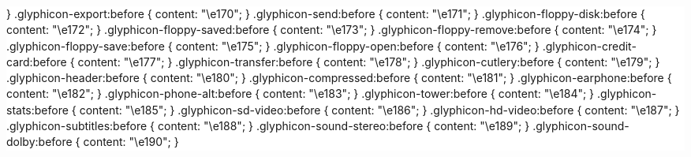 }
.glyphicon-export:before {
  content: "\e170";
}
.glyphicon-send:before {
  content: "\e171";
}
.glyphicon-floppy-disk:before {
  content: "\e172";
}
.glyphicon-floppy-saved:before {
  content: "\e173";
}
.glyphicon-floppy-remove:before {
  content: "\e174";
}
.glyphicon-floppy-save:before {
  content: "\e175";
}
.glyphicon-floppy-open:before {
  content: "\e176";
}
.glyphicon-credit-card:before {
  content: "\e177";
}
.glyphicon-transfer:before {
  content: "\e178";
}
.glyphicon-cutlery:before {
  content: "\e179";
}
.glyphicon-header:before {
  content: "\e180";
}
.glyphicon-compressed:before {
  content: "\e181";
}
.glyphicon-earphone:before {
  content: "\e182";
}
.glyphicon-phone-alt:before {
  content: "\e183";
}
.glyphicon-tower:before {
  content: "\e184";
}
.glyphicon-stats:before {
  content: "\e185";
}
.glyphicon-sd-video:before {
  content: "\e186";
}
.glyphicon-hd-video:before {
  content: "\e187";
}
.glyphicon-subtitles:before {
  content: "\e188";
}
.glyphicon-sound-stereo:before {
  content: "\e189";
}
.glyphicon-sound-dolby:before {
  content: "\e190";
}